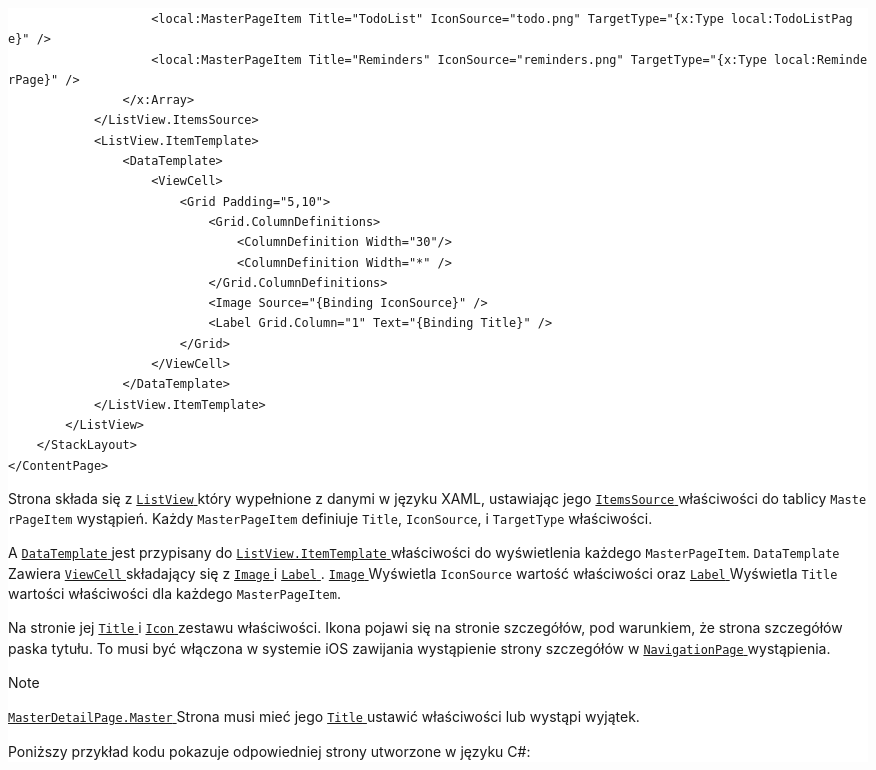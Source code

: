```xaml
                    <local:MasterPageItem Title="TodoList" IconSource="todo.png" TargetType="{x:Type local:TodoListPage}" />
                    <local:MasterPageItem Title="Reminders" IconSource="reminders.png" TargetType="{x:Type local:ReminderPage}" />
                </x:Array>
            </ListView.ItemsSource>
            <ListView.ItemTemplate>
                <DataTemplate>
                    <ViewCell>
                        <Grid Padding="5,10">
                            <Grid.ColumnDefinitions>
                                <ColumnDefinition Width="30"/>
                                <ColumnDefinition Width="*" />
                            </Grid.ColumnDefinitions>
                            <Image Source="{Binding IconSource}" />
                            <Label Grid.Column="1" Text="{Binding Title}" />
                        </Grid>
                    </ViewCell>
                </DataTemplate>
            </ListView.ItemTemplate>
        </ListView>
    </StackLayout>
</ContentPage>
```

Strona składa się z [ `ListView` ](https://developer.xamarin.com/api/type/Xamarin.Forms.ListView/) który wypełnione z danymi w języku XAML, ustawiając jego [ `ItemsSource` ](https://developer.xamarin.com/api/property/Xamarin.Forms.ItemsView%3CTVisual%3E.ItemsSource/) właściwości do tablicy `MasterPageItem` wystąpień. Każdy `MasterPageItem` definiuje `Title`, `IconSource`, i `TargetType` właściwości.

A [ `DataTemplate` ](https://developer.xamarin.com/api/type/Xamarin.Forms.DataTemplate/) jest przypisany do [ `ListView.ItemTemplate` ](https://developer.xamarin.com/api/property/Xamarin.Forms.ItemsView%3CTVisual%3E.ItemTemplate/) właściwości do wyświetlenia każdego `MasterPageItem`. `DataTemplate` Zawiera [ `ViewCell` ](https://developer.xamarin.com/api/type/Xamarin.Forms.ViewCell/) składający się z [ `Image` ](https://developer.xamarin.com/api/type/Xamarin.Forms.Image/) i [ `Label` ](https://developer.xamarin.com/api/type/Xamarin.Forms.Label/). [ `Image` ](https://developer.xamarin.com/api/type/Xamarin.Forms.Image/) Wyświetla `IconSource` wartość właściwości oraz [ `Label` ](https://developer.xamarin.com/api/type/Xamarin.Forms.Label/) Wyświetla `Title` wartości właściwości dla każdego `MasterPageItem`.

Na stronie jej [ `Title` ](https://developer.xamarin.com/api/property/Xamarin.Forms.Page.Title/) i [ `Icon` ](https://developer.xamarin.com/api/property/Xamarin.Forms.Page.Icon/) zestawu właściwości. Ikona pojawi się na stronie szczegółów, pod warunkiem, że strona szczegółów paska tytułu. To musi być włączona w systemie iOS zawijania wystąpienie strony szczegółów w [ `NavigationPage` ](https://developer.xamarin.com/api/type/Xamarin.Forms.NavigationPage/) wystąpienia.

> [!NOTE]
> [ `MasterDetailPage.Master` ](https://developer.xamarin.com/api/property/Xamarin.Forms.MasterDetailPage.Master/) Strona musi mieć jego [ `Title` ](https://developer.xamarin.com/api/property/Xamarin.Forms.Page.Title/) ustawić właściwości lub wystąpi wyjątek.

Poniższy przykład kodu pokazuje odpowiedniej strony utworzone w języku C#:
